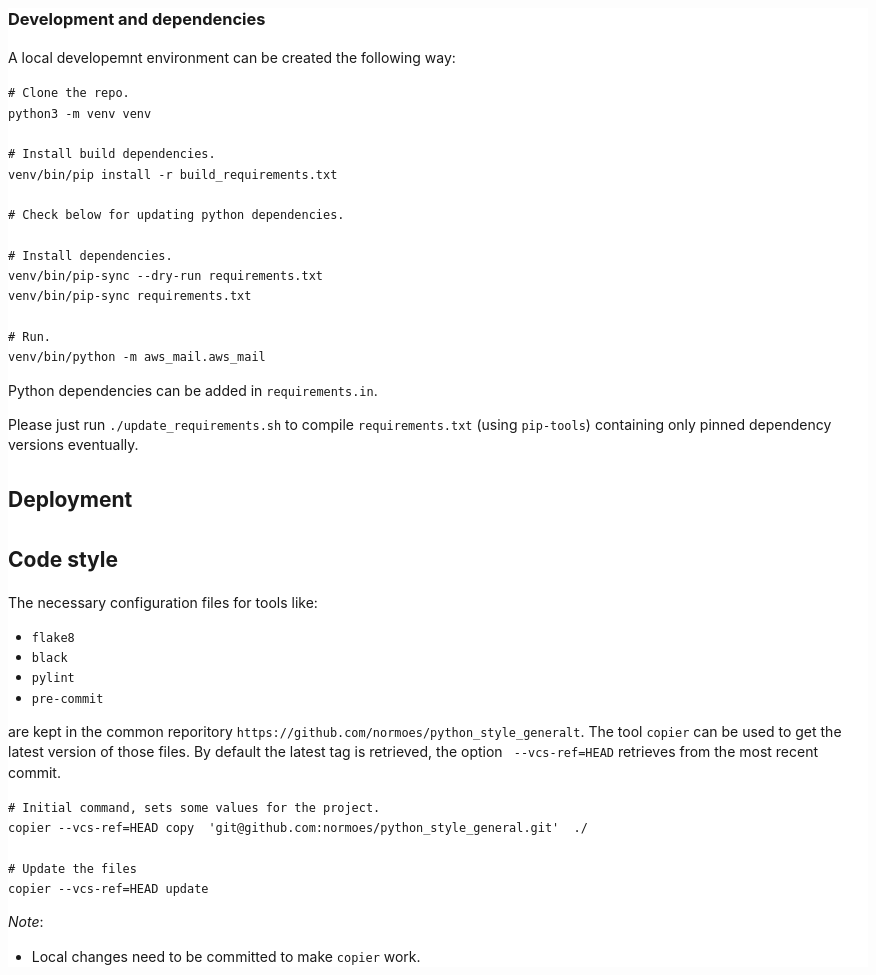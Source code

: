 ### Development and dependencies
A local developemnt environment can be created the following way:
```
# Clone the repo.
python3 -m venv venv

# Install build dependencies.
venv/bin/pip install -r build_requirements.txt

# Check below for updating python dependencies.

# Install dependencies.
venv/bin/pip-sync --dry-run requirements.txt
venv/bin/pip-sync requirements.txt

# Run.
venv/bin/python -m aws_mail.aws_mail
```

Python dependencies can be added in `requirements.in`.

Please just run `./update_requirements.sh` to compile `requirements.txt` (using `pip-tools`) containing only pinned dependency versions eventually.


## Deployment

## Code style
The necessary configuration files for tools like:
* `flake8`
* `black`
* `pylint`
* `pre-commit`

are kept in the common reporitory `https://github.com/normoes/python_style_generalt`.
The tool `copier` can be used to get the latest version of those files.
By default the latest tag is retrieved, the option ` --vcs-ref=HEAD` retrieves from the most recent commit.
```
# Initial command, sets some values for the project.
copier --vcs-ref=HEAD copy  'git@github.com:normoes/python_style_general.git'  ./

# Update the files
copier --vcs-ref=HEAD update
```

*_Note_*:
* Local changes need to be committed to make `copier` work.
